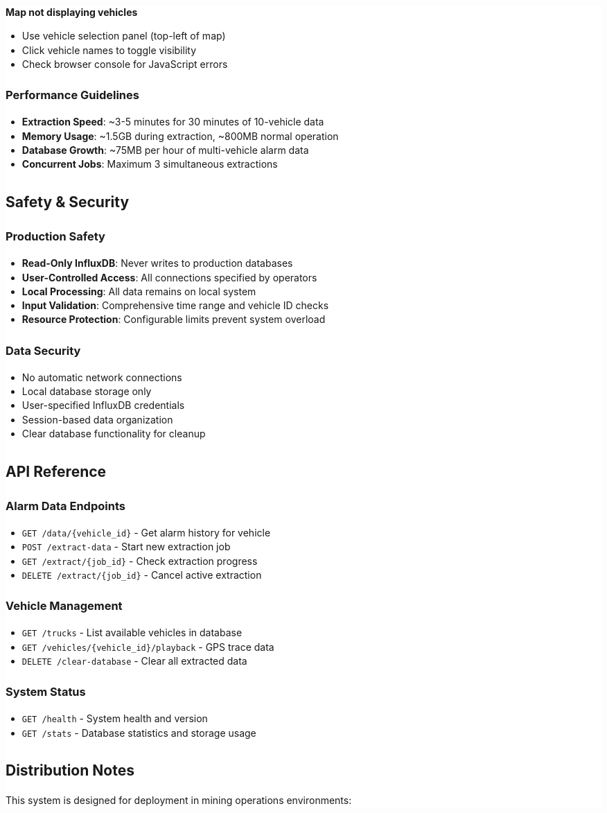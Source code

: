 **Map not displaying vehicles**
- Use vehicle selection panel (top-left of map)
- Click vehicle names to toggle visibility
- Check browser console for JavaScript errors

### Performance Guidelines
- **Extraction Speed**: ~3-5 minutes for 30 minutes of 10-vehicle data
- **Memory Usage**: ~1.5GB during extraction, ~800MB normal operation
- **Database Growth**: ~75MB per hour of multi-vehicle alarm data
- **Concurrent Jobs**: Maximum 3 simultaneous extractions

## Safety & Security

### Production Safety
- **Read-Only InfluxDB**: Never writes to production databases
- **User-Controlled Access**: All connections specified by operators
- **Local Processing**: All data remains on local system
- **Input Validation**: Comprehensive time range and vehicle ID checks
- **Resource Protection**: Configurable limits prevent system overload

### Data Security
- No automatic network connections
- Local database storage only
- User-specified InfluxDB credentials
- Session-based data organization
- Clear database functionality for cleanup

## API Reference

### Alarm Data Endpoints
- `GET /data/{vehicle_id}` - Get alarm history for vehicle
- `POST /extract-data` - Start new extraction job
- `GET /extract/{job_id}` - Check extraction progress
- `DELETE /extract/{job_id}` - Cancel active extraction

### Vehicle Management
- `GET /trucks` - List available vehicles in database
- `GET /vehicles/{vehicle_id}/playback` - GPS trace data
- `DELETE /clear-database` - Clear all extracted data

### System Status
- `GET /health` - System health and version
- `GET /stats` - Database statistics and storage usage

## Distribution Notes

This system is designed for deployment in mining operations environments:

